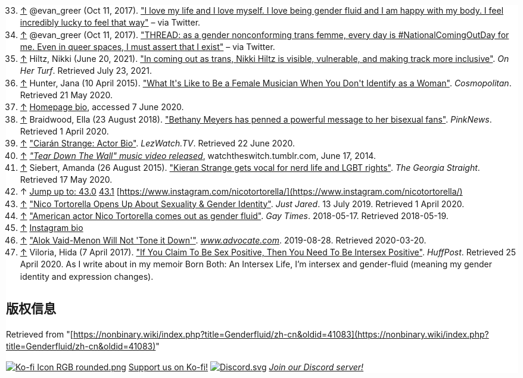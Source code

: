 33.  [↑](#cite_ref-33 "Jump up") @evan\_greer (Oct 11, 2017). ["I love my life and I love myself. I love being gender fluid and I am happy with my body. I feel incredibly lucky to feel that way"](https://twitter.com/evan_greer/status/918153389858525185) – via Twitter.
34.  [↑](#cite_ref-34 "Jump up") @evan\_greer (Oct 11, 2017). ["THREAD: as a gender nonconforming trans femme, every day is #NationalComingOutDay for me. Even in queer spaces, I must assert that I exist"](https://twitter.com/evan_greer/status/918151132593184769) – via Twitter.
35.  [↑](#cite_ref-onhe_Inco_35-0 "Jump up") Hiltz, Nikki (June 20, 2021). ["In coming out as trans, Nikki Hiltz is visible, vulnerable, and making track more inclusive"](https://onherturf.nbcsports.com/2021/06/20/nikki-hiltz-coming-out-transgender-non-binary-track/). _On Her Turf_. Retrieved July 23, 2021.
36.  [↑](#cite_ref-Hunter2015_36-0 "Jump up") Hunter, Jana (10 April 2015). ["What It's Like to Be a Female Musician When You Don't Identify as a Woman"](https://www.cosmopolitan.com/entertainment/music/a38918/jana-hunter-lower-dens-essay/). _Cosmopolitan_. Retrieved 21 May 2020.
37.  [↑](#cite_ref-37 "Jump up") [Homepage bio](https://www.sfunglaw.com/), accessed 7 June 2020.
38.  [↑](#cite_ref-pink_Beth_38-0 "Jump up") Braidwood, Ella (23 August 2018). ["Bethany Meyers has penned a powerful message to her bisexual fans"](https://www.pinknews.co.uk/2018/08/23/bethany-meyers-bisexual-proud-instagram/). _PinkNews_. Retrieved 1 April 2020.
39.  [↑](#cite_ref-lezwatch_39-0 "Jump up") ["Ciarán Strange: Actor Bio"](https://lezwatchtv.com/actor/ciaran-strange/). _LezWatch.TV_. Retrieved 22 June 2020.
40.  [↑](#cite_ref-watchtheswitch_40-0 "Jump up") _["Tear Down The Wall" music video released](http://watchtheswitch.tumblr.com/post/89081083304/our-music-video-is-out-the-cast-of-the-switch)_, watchtheswitch.tumblr.com, June 17, 2014.
41.  [↑](#cite_ref-siebert_41-0 "Jump up") Siebert, Amanda (26 August 2015). ["Kieran Strange gets vocal for nerd life and LGBT rights"](https://www.straight.com/music/517091/kieran-strange-gets-vocal-nerd-life-and-lgbt-rights). _The Georgia Straight_. Retrieved 17 May 2020.
42.  ↑ [Jump up to: 43.0](#cite_ref-NT-instagram_43-0) [43.1](#cite_ref-NT-instagram_43-1) [https://www.instagram.com/nicotortorella/](https://www.instagram.com/nicotortorella/)
43.  [↑](#cite_ref-just_Nico_44-0 "Jump up") ["Nico Tortorella Opens Up About Sexuality & Gender Identity"](http://www.justjared.com/2019/07/13/nico-tortorella-opens-up-about-sexuality-gender-identity/). _Just Jared_. 13 July 2019. Retrieved 1 April 2020.
44.  [↑](#cite_ref-45 "Jump up") ["American actor Nico Tortorella comes out as gender fluid"](http://www.gaytimes.co.uk/culture/106408/american-actor-nico-tortorella-comes-out-as-gender-fluid/). _Gay Times_. 2018-05-17. Retrieved 2018-05-19.
45.  [↑](#cite_ref-Alok-insta_46-0 "Jump up") [Instagram bio](https://www.instagram.com/alokvmenon/)
46.  [↑](#cite_ref-47 "Jump up") ["Alok Vaid-Menon Will Not 'Tone it Down'"](https://www.advocate.com/exclusives/2019/8/28/alok-vaid-menon-will-not-tone-it-down). _www.advocate.com_. 2019-08-28. Retrieved 2020-03-20.
47.  [↑](#cite_ref-Viloria2017_48-0 "Jump up") Viloria, Hida (7 April 2017). ["If You Claim To Be Sex Positive, Then You Need To Be Intersex Positive"](https://www.huffpost.com/entry/sex-positive-intersex-positive_b_58e6d8d7e4b0acd784ca56cd). _HuffPost_. Retrieved 25 April 2020. As I write about in my memoir Born Both: An Intersex Life, I’m intersex and gender-fluid (meaning my gender identity and expression changes).

## 版权信息

Retrieved from "[https://nonbinary.wiki/index.php?title=Genderfluid/zh-cn&oldid=41083](https://nonbinary.wiki/index.php?title=Genderfluid/zh-cn&oldid=41083)"  

[![Ko-fi Icon RGB rounded.png](https://upload.wikimedia.org/wikipedia/commons/thumb/e/e6/Ko-fi_Icon_RGB_rounded.png/50px-Ko-fi_Icon_RGB_rounded.png)](https://ko-fi.com/nonbinarywiki) [Support us on Ko-fi!](https://ko-fi.com/nonbinarywiki) [![Discord.svg](https://upload.wikimedia.org/wikipedia/commons/thumb/0/05/Discord.svg/27px-Discord.svg.png)](https://discord.gg/YfRtwkUYZS) [_Join our Discord server!_](https://discord.gg/YfRtwkUYZS)